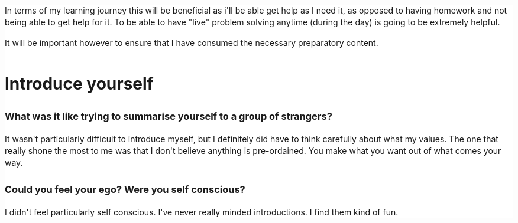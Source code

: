 In terms of my learning journey this will be beneficial as i'll be able get help as I need it, as opposed to having homework and not being able to get help for it. To be able to have "live" problem solving anytime (during the day) is going to be extremely helpful.

It will be important however to ensure that I have consumed the necessary preparatory content.

# Introduce yourself

### What was it like trying to summarise yourself to a group of strangers?

It wasn't particularly difficult to introduce myself, but I definitely did have to think carefully about what my values. The one that really shone the most to me was that I don't believe anything is pre-ordained. You make what you want out of what comes your way.

### Could you feel your ego? Were you self conscious?

I didn't feel particularly self conscious. I've never really minded introductions. I find them kind of fun.
